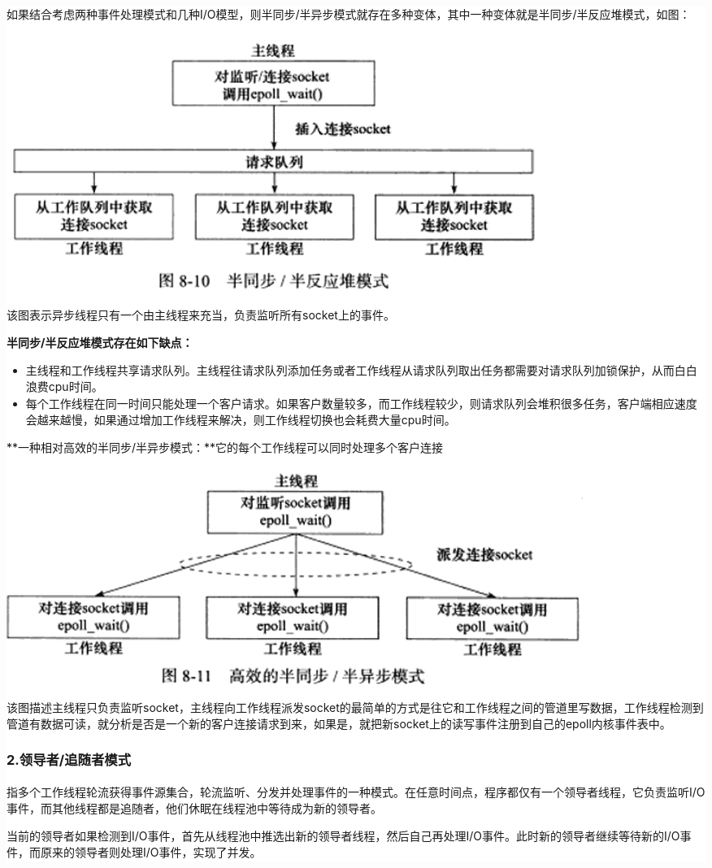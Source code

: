 如果结合考虑两种事件处理模式和几种I/O模型，则半同步/半异步模式就存在多种变体，其中一种变体就是半同步/半反应堆模式，如图：

![1569374742293](pic/1569374742293.png)

该图表示异步线程只有一个由主线程来充当，负责监听所有socket上的事件。

**半同步/半反应堆模式存在如下缺点：**

- 主线程和工作线程共享请求队列。主线程往请求队列添加任务或者工作线程从请求队列取出任务都需要对请求队列加锁保护，从而白白浪费cpu时间。
- 每个工作线程在同一时间只能处理一个客户请求。如果客户数量较多，而工作线程较少，则请求队列会堆积很多任务，客户端相应速度会越来越慢，如果通过增加工作线程来解决，则工作线程切换也会耗费大量cpu时间。

**一种相对高效的半同步/半异步模式：**它的每个工作线程可以同时处理多个客户连接

![1569376605971](pic/1569376605971.png)

该图描述主线程只负责监听socket，主线程向工作线程派发socket的最简单的方式是往它和工作线程之间的管道里写数据，工作线程检测到管道有数据可读，就分析是否是一个新的客户连接请求到来，如果是，就把新socket上的读写事件注册到自己的epoll内核事件表中。

### 2.领导者/追随者模式

指多个工作线程轮流获得事件源集合，轮流监听、分发并处理事件的一种模式。在任意时间点，程序都仅有一个领导者线程，它负责监听I/O事件，而其他线程都是追随者，他们休眠在线程池中等待成为新的领导者。

当前的领导者如果检测到I/O事件，首先从线程池中推选出新的领导者线程，然后自己再处理I/O事件。此时新的领导者继续等待新的I/O事件，而原来的领导者则处理I/O事件，实现了并发。
